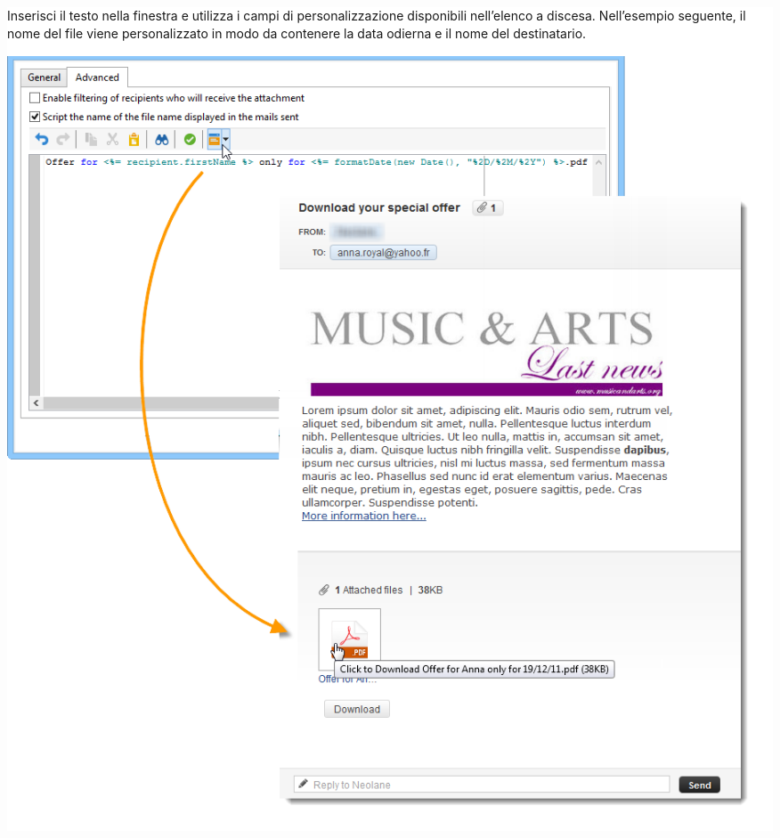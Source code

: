   Inserisci il testo nella finestra e utilizza i campi di personalizzazione disponibili nell’elenco a discesa. Nell’esempio seguente, il nome del file viene personalizzato in modo da contenere la data odierna e il nome del destinatario.

  ![](assets/s_ncs_user_wizard_email_calc_attachement_09.png)
